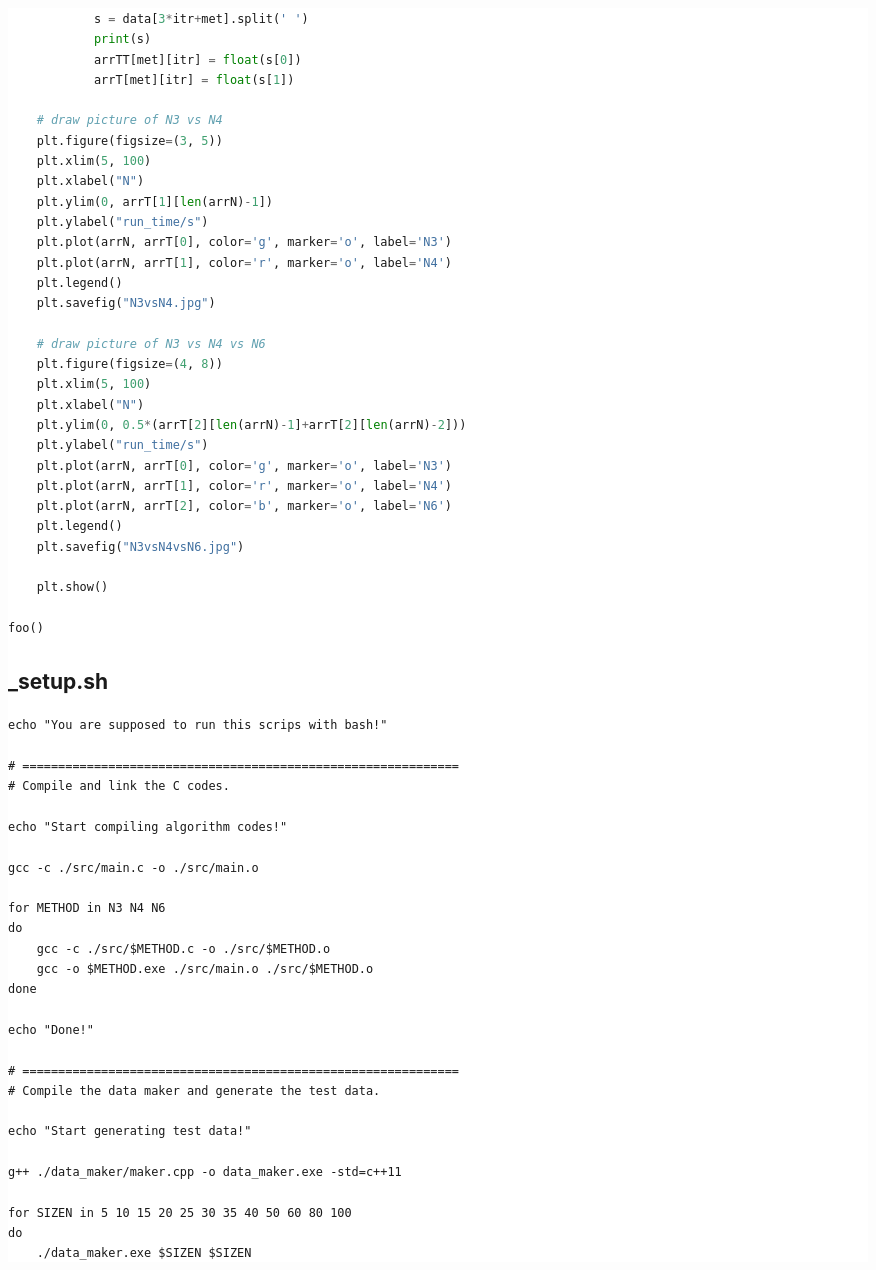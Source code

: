 ```python
            s = data[3*itr+met].split(' ')
            print(s)
            arrTT[met][itr] = float(s[0])
            arrT[met][itr] = float(s[1])

    # draw picture of N3 vs N4
    plt.figure(figsize=(3, 5))
    plt.xlim(5, 100)
    plt.xlabel("N")
    plt.ylim(0, arrT[1][len(arrN)-1])
    plt.ylabel("run_time/s")
    plt.plot(arrN, arrT[0], color='g', marker='o', label='N3')
    plt.plot(arrN, arrT[1], color='r', marker='o', label='N4')
    plt.legend()
    plt.savefig("N3vsN4.jpg")

    # draw picture of N3 vs N4 vs N6
    plt.figure(figsize=(4, 8))
    plt.xlim(5, 100)
    plt.xlabel("N")
    plt.ylim(0, 0.5*(arrT[2][len(arrN)-1]+arrT[2][len(arrN)-2]))
    plt.ylabel("run_time/s")
    plt.plot(arrN, arrT[0], color='g', marker='o', label='N3')
    plt.plot(arrN, arrT[1], color='r', marker='o', label='N4')
    plt.plot(arrN, arrT[2], color='b', marker='o', label='N6')
    plt.legend()
    plt.savefig("N3vsN4vsN6.jpg")

    plt.show()

foo()
```

## _setup.sh

```shell
echo "You are supposed to run this scrips with bash!"

# =============================================================
# Compile and link the C codes.

echo "Start compiling algorithm codes!"

gcc -c ./src/main.c -o ./src/main.o

for METHOD in N3 N4 N6
do
    gcc -c ./src/$METHOD.c -o ./src/$METHOD.o
    gcc -o $METHOD.exe ./src/main.o ./src/$METHOD.o
done

echo "Done!"

# =============================================================
# Compile the data maker and generate the test data.

echo "Start generating test data!"

g++ ./data_maker/maker.cpp -o data_maker.exe -std=c++11

for SIZEN in 5 10 15 20 25 30 35 40 50 60 80 100
do
    ./data_maker.exe $SIZEN $SIZEN
```